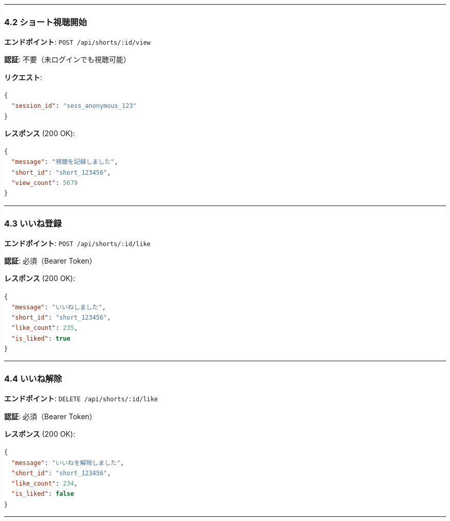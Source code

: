 
---

### 4.2 ショート視聴開始

**エンドポイント**: `POST /api/shorts/:id/view`

**認証**: 不要（未ログインでも視聴可能）

**リクエスト**:
```json
{
  "session_id": "sess_anonymous_123"
}
```

**レスポンス** (200 OK):
```json
{
  "message": "視聴を記録しました",
  "short_id": "short_123456",
  "view_count": 5679
}
```

---

### 4.3 いいね登録

**エンドポイント**: `POST /api/shorts/:id/like`

**認証**: 必須（Bearer Token）

**レスポンス** (200 OK):
```json
{
  "message": "いいねしました",
  "short_id": "short_123456",
  "like_count": 235,
  "is_liked": true
}
```

---

### 4.4 いいね解除

**エンドポイント**: `DELETE /api/shorts/:id/like`

**認証**: 必須（Bearer Token）

**レスポンス** (200 OK):
```json
{
  "message": "いいねを解除しました",
  "short_id": "short_123456",
  "like_count": 234,
  "is_liked": false
}
```

---